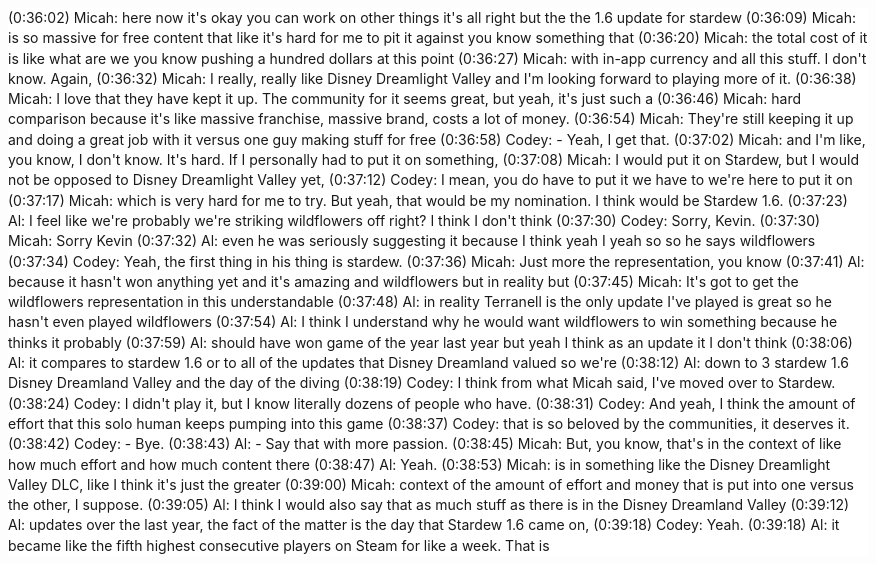 (0:36:02) Micah: here now it's okay you can work on other things it's all right but the the 1.6 update for stardew
(0:36:09) Micah: is so massive for free content that like it's hard for me to pit it against you know something that
(0:36:20) Micah: the total cost of it is like what are we you know pushing a hundred dollars at this point
(0:36:27) Micah: with in-app currency and all this stuff. I don't know. Again,
(0:36:32) Micah: I really, really like Disney Dreamlight Valley and I'm looking forward to playing more of it.
(0:36:38) Micah: I love that they have kept it up. The community for it seems great, but yeah, it's just such a
(0:36:46) Micah: hard comparison because it's like massive franchise, massive brand, costs a lot of money.
(0:36:54) Micah: They're still keeping it up and doing a great job with it versus one guy making stuff for free
(0:36:58) Codey: - Yeah, I get that.
(0:37:02) Micah: and I'm like, you know, I don't know. It's hard. If I personally had to put it on something,
(0:37:08) Micah: I would put it on Stardew, but I would not be opposed to Disney Dreamlight Valley yet,
(0:37:12) Codey: I mean, you do have to put it we have to we're here to put it on
(0:37:17) Micah: which is very hard for me to try. But yeah, that would be my nomination. I think would be Stardew 1.6.
(0:37:23) Al: I feel like we're probably we're striking wildflowers off right? I think I don't think
(0:37:30) Codey: Sorry, Kevin.
(0:37:30) Micah: Sorry Kevin
(0:37:32) Al: even he was seriously suggesting it because I think yeah I yeah so so he says wildflowers
(0:37:34) Codey: Yeah, the first thing in his thing is stardew.
(0:37:36) Micah: Just more the representation, you know
(0:37:41) Al: because it hasn't won anything yet and it's amazing and wildflowers but in reality but
(0:37:45) Micah: It's got to get the wildflowers representation in this understandable
(0:37:48) Al: in reality Terranell is the only update I've played is great so he hasn't even played wildflowers
(0:37:54) Al: I think I understand why he would want wildflowers to win something because he thinks it probably
(0:37:59) Al: should have won game of the year last year but yeah I think as an update it I don't think
(0:38:06) Al: it compares to stardew 1.6 or to all of the updates that Disney Dreamland valued so we're
(0:38:12) Al: down to 3 stardew 1.6 Disney Dreamland Valley and the day of the diving
(0:38:19) Codey: I think from what Micah said, I've moved over to Stardew.
(0:38:24) Codey: I didn't play it, but I know literally dozens of people who have.
(0:38:31) Codey: And yeah, I think the amount of effort that this solo human keeps pumping into this game
(0:38:37) Codey: that is so beloved by the communities, it deserves it.
(0:38:42) Codey: - Bye.
(0:38:43) Al: - Say that with more passion.
(0:38:45) Micah: But, you know, that's in the context of like how much effort and how much content there
(0:38:47) Al: Yeah.
(0:38:53) Micah: is in something like the Disney Dreamlight Valley DLC, like I think it's just the greater
(0:39:00) Micah: context of the amount of effort and money that is put into one versus the other, I suppose.
(0:39:05) Al: I think I would also say that as much stuff as there is in the Disney Dreamland Valley
(0:39:12) Al: updates over the last year, the fact of the matter is the day that Stardew 1.6 came on,
(0:39:18) Codey: Yeah.
(0:39:18) Al: it became like the fifth highest consecutive players on Steam for like a week. That is